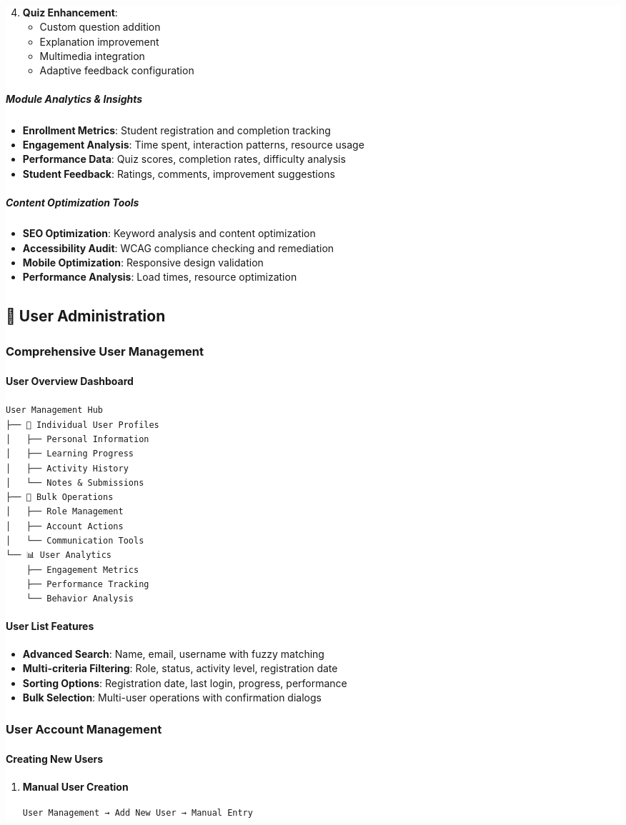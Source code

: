4. **Quiz Enhancement**:
   - Custom question addition
   - Explanation improvement
   - Multimedia integration
   - Adaptive feedback configuration

##### Module Analytics & Insights
- **Enrollment Metrics**: Student registration and completion tracking
- **Engagement Analysis**: Time spent, interaction patterns, resource usage
- **Performance Data**: Quiz scores, completion rates, difficulty analysis
- **Student Feedback**: Ratings, comments, improvement suggestions

##### Content Optimization Tools
- **SEO Optimization**: Keyword analysis and content optimization
- **Accessibility Audit**: WCAG compliance checking and remediation
- **Mobile Optimization**: Responsive design validation
- **Performance Analysis**: Load times, resource optimization

## 👥 User Administration

### Comprehensive User Management

#### User Overview Dashboard
```
User Management Hub
├── 👤 Individual User Profiles
│   ├── Personal Information
│   ├── Learning Progress
│   ├── Activity History
│   └── Notes & Submissions
├── 👥 Bulk Operations
│   ├── Role Management
│   ├── Account Actions
│   └── Communication Tools
└── 📊 User Analytics
    ├── Engagement Metrics
    ├── Performance Tracking
    └── Behavior Analysis
```

#### User List Features
- **Advanced Search**: Name, email, username with fuzzy matching
- **Multi-criteria Filtering**: Role, status, activity level, registration date
- **Sorting Options**: Registration date, last login, progress, performance
- **Bulk Selection**: Multi-user operations with confirmation dialogs

### User Account Management

#### Creating New Users
1. **Manual User Creation**
   ```
   User Management → Add New User → Manual Entry
   ```
   